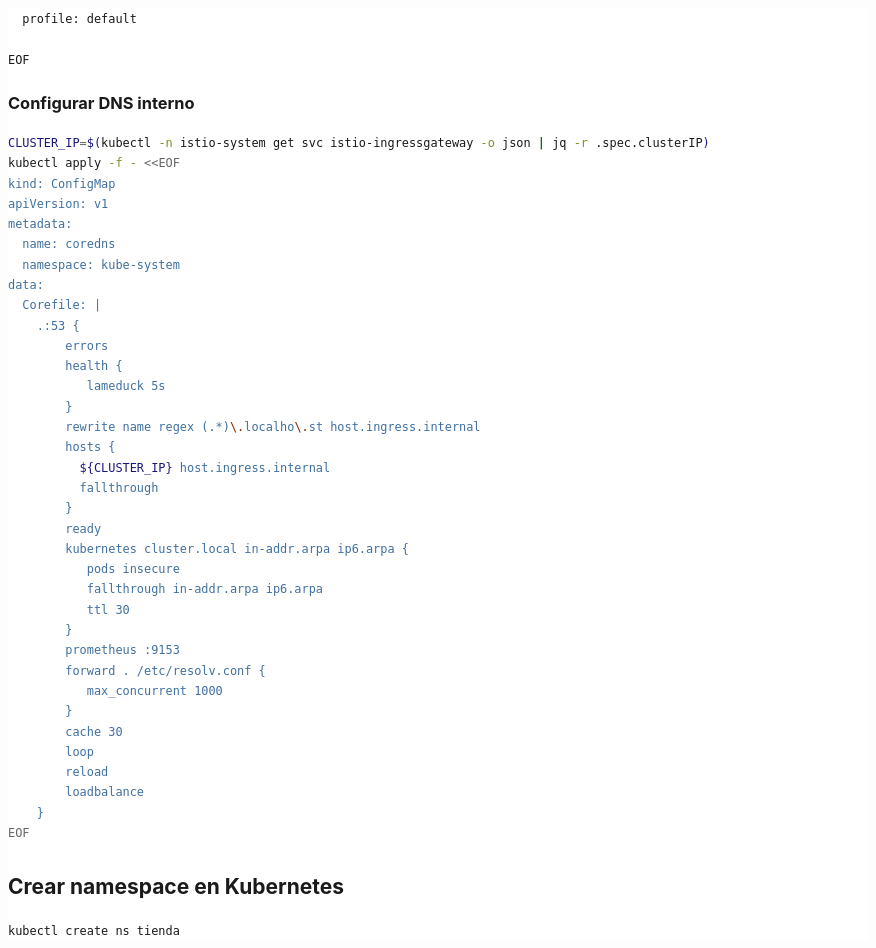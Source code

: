 ```bash
  profile: default

EOF

```

### Configurar DNS interno

```bash
CLUSTER_IP=$(kubectl -n istio-system get svc istio-ingressgateway -o json | jq -r .spec.clusterIP)
kubectl apply -f - <<EOF
kind: ConfigMap
apiVersion: v1
metadata:
  name: coredns
  namespace: kube-system
data:
  Corefile: |
    .:53 {
        errors
        health {
           lameduck 5s
        }
        rewrite name regex (.*)\.localho\.st host.ingress.internal
        hosts {
          ${CLUSTER_IP} host.ingress.internal
          fallthrough
        }
        ready
        kubernetes cluster.local in-addr.arpa ip6.arpa {
           pods insecure
           fallthrough in-addr.arpa ip6.arpa
           ttl 30
        }
        prometheus :9153
        forward . /etc/resolv.conf {
           max_concurrent 1000
        }
        cache 30
        loop
        reload
        loadbalance
    }
EOF

```

## Crear namespace en Kubernetes

```bash
kubectl create ns tienda
```
